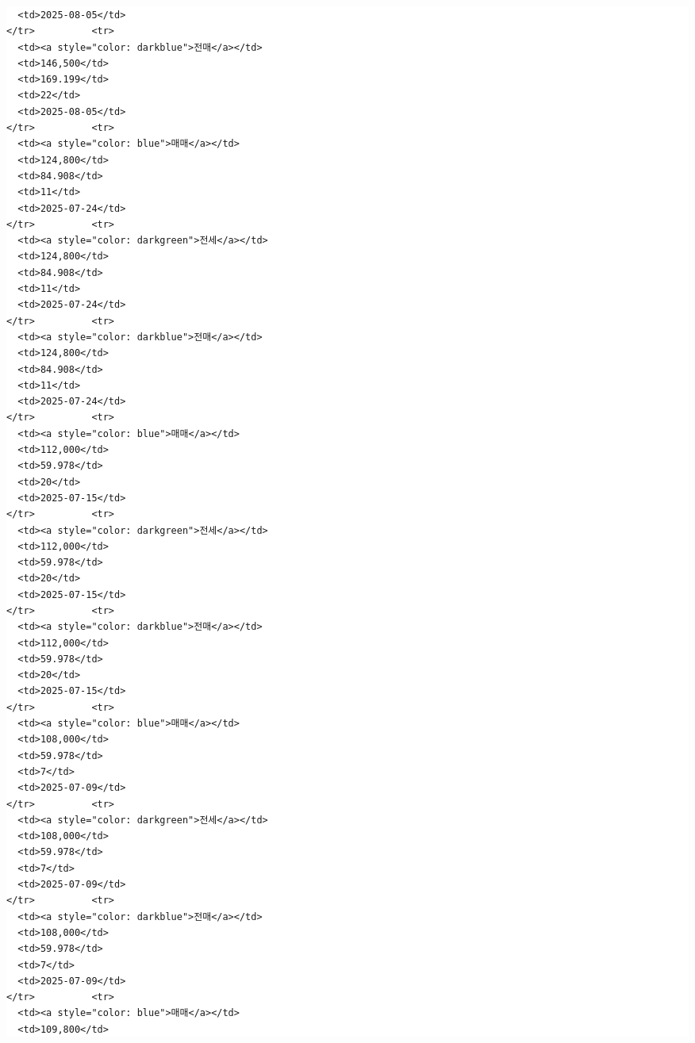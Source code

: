       <td>2025-08-05</td>
    </tr>          <tr>
      <td><a style="color: darkblue">전매</a></td>
      <td>146,500</td>
      <td>169.199</td>
      <td>22</td>
      <td>2025-08-05</td>
    </tr>          <tr>
      <td><a style="color: blue">매매</a></td>
      <td>124,800</td>
      <td>84.908</td>
      <td>11</td>
      <td>2025-07-24</td>
    </tr>          <tr>
      <td><a style="color: darkgreen">전세</a></td>
      <td>124,800</td>
      <td>84.908</td>
      <td>11</td>
      <td>2025-07-24</td>
    </tr>          <tr>
      <td><a style="color: darkblue">전매</a></td>
      <td>124,800</td>
      <td>84.908</td>
      <td>11</td>
      <td>2025-07-24</td>
    </tr>          <tr>
      <td><a style="color: blue">매매</a></td>
      <td>112,000</td>
      <td>59.978</td>
      <td>20</td>
      <td>2025-07-15</td>
    </tr>          <tr>
      <td><a style="color: darkgreen">전세</a></td>
      <td>112,000</td>
      <td>59.978</td>
      <td>20</td>
      <td>2025-07-15</td>
    </tr>          <tr>
      <td><a style="color: darkblue">전매</a></td>
      <td>112,000</td>
      <td>59.978</td>
      <td>20</td>
      <td>2025-07-15</td>
    </tr>          <tr>
      <td><a style="color: blue">매매</a></td>
      <td>108,000</td>
      <td>59.978</td>
      <td>7</td>
      <td>2025-07-09</td>
    </tr>          <tr>
      <td><a style="color: darkgreen">전세</a></td>
      <td>108,000</td>
      <td>59.978</td>
      <td>7</td>
      <td>2025-07-09</td>
    </tr>          <tr>
      <td><a style="color: darkblue">전매</a></td>
      <td>108,000</td>
      <td>59.978</td>
      <td>7</td>
      <td>2025-07-09</td>
    </tr>          <tr>
      <td><a style="color: blue">매매</a></td>
      <td>109,800</td>